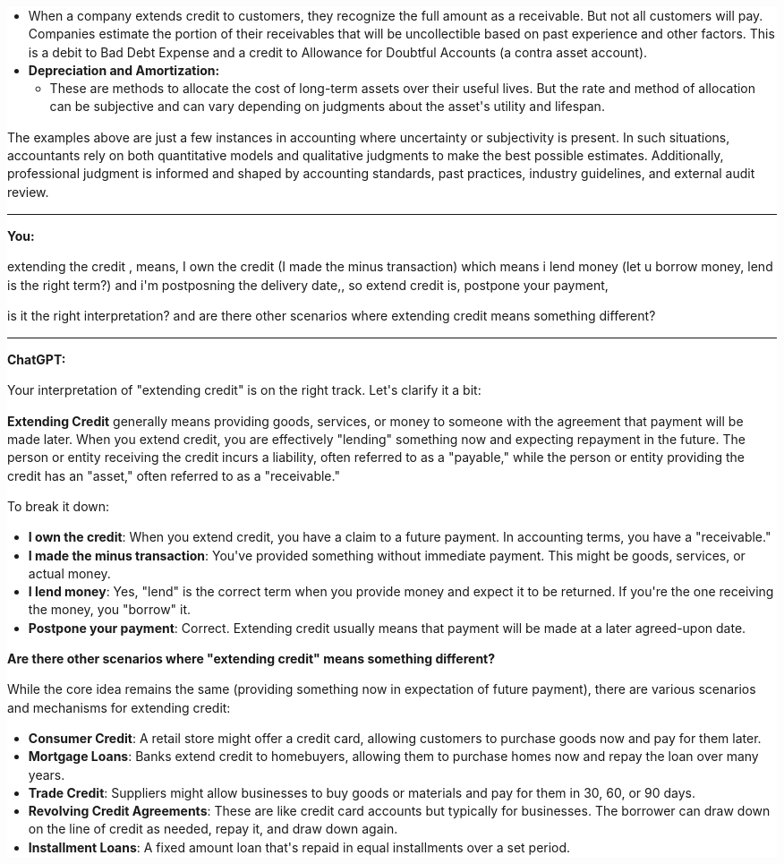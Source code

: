    - When a company extends credit to customers, they recognize the full amount as a receivable. But not all customers will pay. Companies estimate the portion of their receivables that will be uncollectible based on past experience and other factors. This is a debit to Bad Debt Expense and a credit to Allowance for Doubtful Accounts (a contra asset account).
- **Depreciation and Amortization:**
   - These are methods to allocate the cost of long-term assets over their useful lives. But the rate and method of allocation can be subjective and can vary depending on judgments about the asset's utility and lifespan.

The examples above are just a few instances in accounting where uncertainty or subjectivity is present. In such situations, accountants rely on both quantitative models and qualitative judgments to make the best possible estimates. Additionally, professional judgment is informed and shaped by accounting standards, past practices, industry guidelines, and external audit review.



------------------

**You:**

extending the credit , means, 
I own the credit (I made the minus transaction) which means i lend money (let u borrow money, lend is the right term?) and i'm postposning the delivery date,, so extend credit is, postpone your payment, 

is it the right interpretation? and are there other scenarios where extending credit means something different?

------------------

**ChatGPT:**

Your interpretation of "extending credit" is on the right track. Let's clarify it a bit:

**Extending Credit** generally means providing goods, services, or money to someone with the agreement that payment will be made later. When you extend credit, you are effectively "lending" something now and expecting repayment in the future. The person or entity receiving the credit incurs a liability, often referred to as a "payable," while the person or entity providing the credit has an "asset," often referred to as a "receivable."

To break it down:


- **I own the credit**: When you extend credit, you have a claim to a future payment. In accounting terms, you have a "receivable."
- **I made the minus transaction**: You've provided something without immediate payment. This might be goods, services, or actual money.
- **I lend money**: Yes, "lend" is the correct term when you provide money and expect it to be returned. If you're the one receiving the money, you "borrow" it.
- **Postpone your payment**: Correct. Extending credit usually means that payment will be made at a later agreed-upon date.

**Are there other scenarios where "extending credit" means something different?**

While the core idea remains the same (providing something now in expectation of future payment), there are various scenarios and mechanisms for extending credit:


- **Consumer Credit**: A retail store might offer a credit card, allowing customers to purchase goods now and pay for them later.
- **Mortgage Loans**: Banks extend credit to homebuyers, allowing them to purchase homes now and repay the loan over many years.
- **Trade Credit**: Suppliers might allow businesses to buy goods or materials and pay for them in 30, 60, or 90 days.
- **Revolving Credit Agreements**: These are like credit card accounts but typically for businesses. The borrower can draw down on the line of credit as needed, repay it, and draw down again.
- **Installment Loans**: A fixed amount loan that's repaid in equal installments over a set period.

